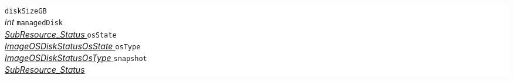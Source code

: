 </a>
</em>
</td>
<td>
</td>
</tr>
<tr>
<td>
<code>diskSizeGB</code><br/>
<em>
int
</em>
</td>
<td>
</td>
</tr>
<tr>
<td>
<code>managedDisk</code><br/>
<em>
<a href="#compute.azure.com/v1alpha1api20210701.SubResource_Status">
SubResource_Status
</a>
</em>
</td>
<td>
</td>
</tr>
<tr>
<td>
<code>osState</code><br/>
<em>
<a href="#compute.azure.com/v1alpha1api20210701.ImageOSDiskStatusOsState">
ImageOSDiskStatusOsState
</a>
</em>
</td>
<td>
</td>
</tr>
<tr>
<td>
<code>osType</code><br/>
<em>
<a href="#compute.azure.com/v1alpha1api20210701.ImageOSDiskStatusOsType">
ImageOSDiskStatusOsType
</a>
</em>
</td>
<td>
</td>
</tr>
<tr>
<td>
<code>snapshot</code><br/>
<em>
<a href="#compute.azure.com/v1alpha1api20210701.SubResource_Status">
SubResource_Status
</a>
</em>
</td>
<td>
</td>
</tr>